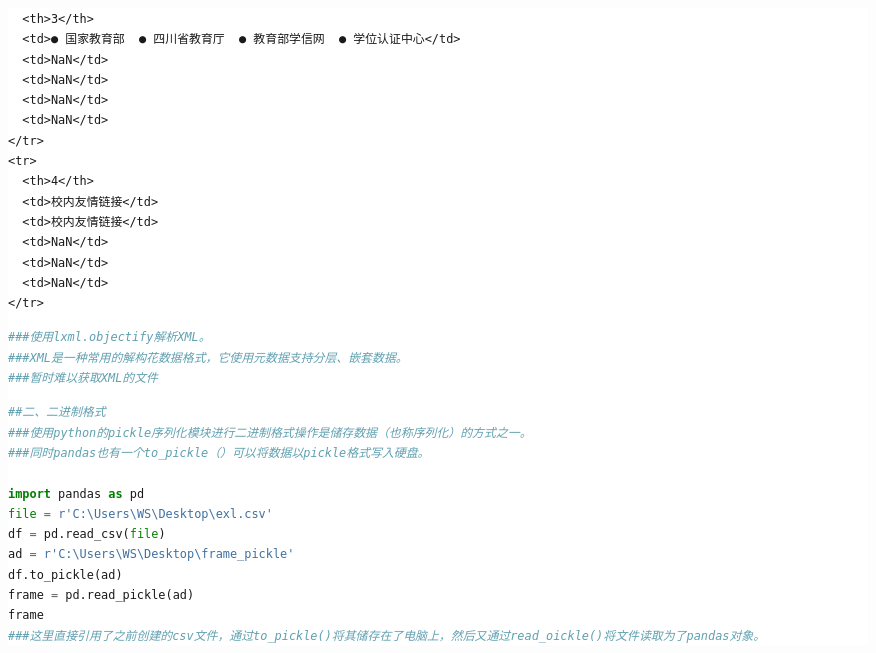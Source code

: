       <th>3</th>
      <td>● 国家教育部  ● 四川省教育厅  ● 教育部学信网  ● 学位认证中心</td>
      <td>NaN</td>
      <td>NaN</td>
      <td>NaN</td>
      <td>NaN</td>
    </tr>
    <tr>
      <th>4</th>
      <td>校内友情链接</td>
      <td>校内友情链接</td>
      <td>NaN</td>
      <td>NaN</td>
      <td>NaN</td>
    </tr>
  </tbody>
</table>
</div>




```python
###使用lxml.objectify解析XML。
###XML是一种常用的解构花数据格式，它使用元数据支持分层、嵌套数据。
###暂时难以获取XML的文件
```


```python
##二、二进制格式
###使用python的pickle序列化模块进行二进制格式操作是储存数据（也称序列化）的方式之一。
###同时pandas也有一个to_pickle（）可以将数据以pickle格式写入硬盘。

import pandas as pd
file = r'C:\Users\WS\Desktop\exl.csv'
df = pd.read_csv(file)
ad = r'C:\Users\WS\Desktop\frame_pickle'
df.to_pickle(ad)
frame = pd.read_pickle(ad)
frame
###这里直接引用了之前创建的csv文件，通过to_pickle()将其储存在了电脑上，然后又通过read_oickle()将文件读取为了pandas对象。
```




<div>
<style scoped>
    .dataframe tbody tr th:only-of-type {
        vertical-align: middle;
    }

    .dataframe tbody tr th {
        vertical-align: top;
    }
